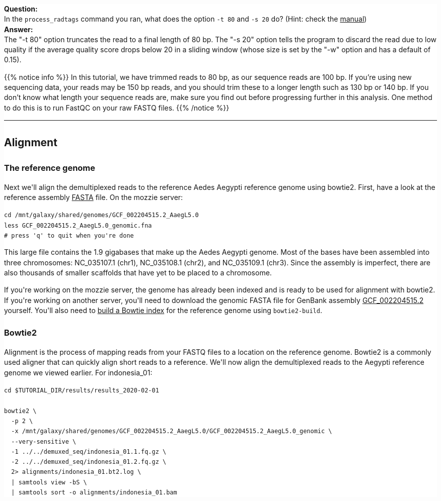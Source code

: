 **Question:**  
In the `process_radtags` command you ran, what does the option `-t 80` and `-s 20` do? (Hint: check the [manual](http://catchenlab.life.illinois.edu/stacks/comp/process_radtags.php))  
**Answer:**  
<span class="spoiler2">The "-t 80" option truncates the read to a final length of 80 bp. The "-s 20" option tells the program to discard the read due to low quality if the average quality score drops below 20 in a sliding window (whose size is set by the "-w" option and has a default of 0.15).</span>


{{% notice info %}}
In this tutorial, we have trimmed reads to 80 bp, as our sequence reads are 100 bp. 
If you’re using new sequencing data, your reads may be 150 bp reads, and you should 
trim these to a longer length such as 130 bp or 140 bp. If you don’t know what 
length your sequence reads are, make sure you find out before progressing further 
in this analysis. One method to do this is to run FastQC on your raw FASTQ files.
{{% /notice %}}


-----

## Alignment

### The reference genome

Next we'll align the demultiplexed reads to the reference Aedes Aegypti reference genome using bowtie2. First, have a look at the reference assembly [FASTA](https://en.wikipedia.org/wiki/FASTA_format) file. On the mozzie server:

```text
cd /mnt/galaxy/shared/genomes/GCF_002204515.2_AaegL5.0
less GCF_002204515.2_AaegL5.0_genomic.fna
# press 'q' to quit when you're done
```

This large file contains the 1.9 gigabases that make up the Aedes Aegypti genome. Most of the bases have been assembled into three chromosomes: NC\_035107.1 (chr1), NC\_035108.1 (chr2), and NC\_035109.1 (chr3). Since the assembly is imperfect, there are also thousands of smaller scaffolds that have yet to be placed to a chromosome.

If you're working on the mozzie server, the genome has already been indexed and is ready to be used for alignment with bowtie2. If you're working on another server, you'll need to download the genomic FASTA file for GenBank assembly [GCF_002204515.2](https://www.ncbi.nlm.nih.gov/assembly/GCF_002204515.2/) yourself. You'll also need to [build a Bowtie index](http://bowtie-bio.sourceforge.net/bowtie2/manual.shtml#the-bowtie2-build-indexer) for the reference genome using `bowtie2-build`. 

### Bowtie2

Alignment is the process of mapping reads from your FASTQ files to a location on the reference genome. Bowtie2 is a commonly used aligner that can quickly align short reads to a reference. We'll now align the demultiplexed reads to the Aegypti reference genome we viewed earlier. For indonesia\_01:

```text
cd $TUTORIAL_DIR/results/results_2020-02-01

bowtie2 \
  -p 2 \
  -x /mnt/galaxy/shared/genomes/GCF_002204515.2_AaegL5.0/GCF_002204515.2_AaegL5.0_genomic \
  --very-sensitive \
  -1 ../../demuxed_seq/indonesia_01.1.fq.gz \
  -2 ../../demuxed_seq/indonesia_01.2.fq.gz \
  2> alignments/indonesia_01.bt2.log \
  | samtools view -bS \
  | samtools sort -o alignments/indonesia_01.bam
```
